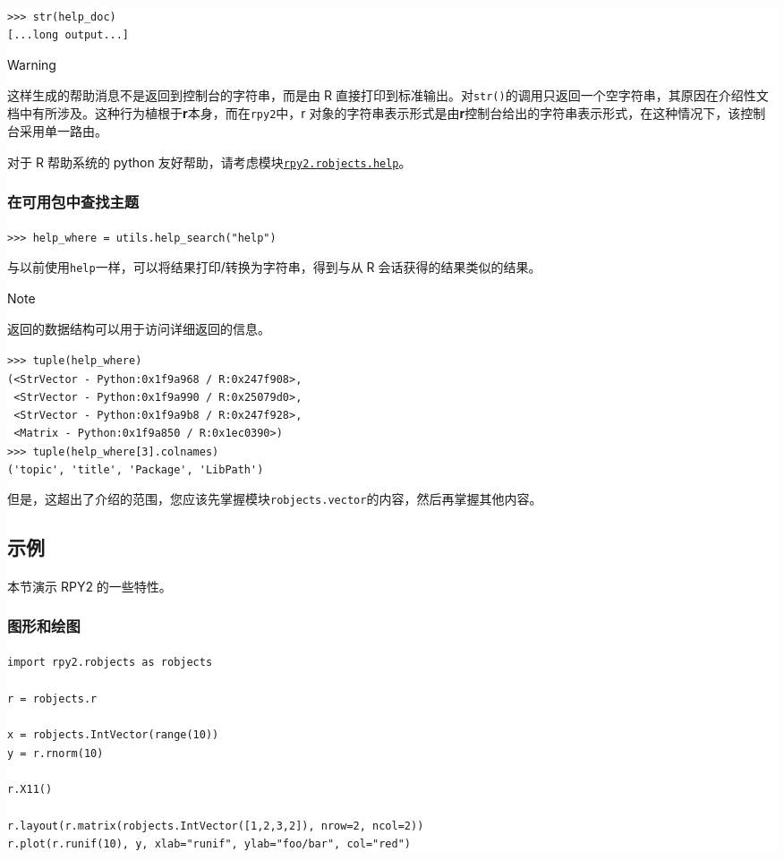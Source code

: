 ```
>>> str(help_doc)
[...long output...]

```

Warning

这样生成的帮助消息不是返回到控制台的字符串，而是由 R 直接打印到标准输出。对`str()`的调用只返回一个空字符串，其原因在介绍性文档中有所涉及。这种行为植根于**r**本身，而在`rpy2`中，r 对象的字符串表示形式是由**r**控制台给出的字符串表示形式，在这种情况下，该控制台采用单一路由。

对于 R 帮助系统的 python 友好帮助，请考虑模块[`rpy2.robjects.help`](rhelp.html#module-rpy2.robjects.help "rpy2.robjects.help: High-level interface with R (Unix, Windows)")。

### 在可用包中查找主题

```
>>> help_where = utils.help_search("help")

```

与以前使用`help`一样，可以将结果打印/转换为字符串，得到与从 R 会话获得的结果类似的结果。

Note

返回的数据结构可以用于访问详细返回的信息。

```
>>> tuple(help_where)
(<StrVector - Python:0x1f9a968 / R:0x247f908>,
 <StrVector - Python:0x1f9a990 / R:0x25079d0>,
 <StrVector - Python:0x1f9a9b8 / R:0x247f928>,
 <Matrix - Python:0x1f9a850 / R:0x1ec0390>)
>>> tuple(help_where[3].colnames)
('topic', 'title', 'Package', 'LibPath')

```

但是，这超出了介绍的范围，您应该先掌握模块`robjects.vector`的内容，然后再掌握其他内容。

## 示例

本节演示 RPY2 的一些特性。

### 图形和绘图

```
import rpy2.robjects as robjects

r = robjects.r

x = robjects.IntVector(range(10))
y = r.rnorm(10)

r.X11()

r.layout(r.matrix(robjects.IntVector([1,2,3,2]), nrow=2, ncol=2))
r.plot(r.runif(10), y, xlab="runif", ylab="foo/bar", col="red")

```
